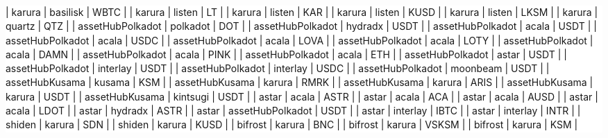 | karura | basilisk | WBTC |
| karura | listen | LT |
| karura | listen | KAR |
| karura | listen | KUSD |
| karura | listen | LKSM |
| karura | quartz | QTZ |
| assetHubPolkadot | polkadot | DOT |
| assetHubPolkadot | hydradx | USDT |
| assetHubPolkadot | acala | USDT |
| assetHubPolkadot | acala | USDC |
| assetHubPolkadot | acala | LOVA |
| assetHubPolkadot | acala | LOTY |
| assetHubPolkadot | acala | DAMN |
| assetHubPolkadot | acala | PINK |
| assetHubPolkadot | acala | ETH |
| assetHubPolkadot | astar | USDT |
| assetHubPolkadot | interlay | USDT |
| assetHubPolkadot | interlay | USDC |
| assetHubPolkadot | moonbeam | USDT |
| assetHubKusama | kusama | KSM |
| assetHubKusama | karura | RMRK |
| assetHubKusama | karura | ARIS |
| assetHubKusama | karura | USDT |
| assetHubKusama | kintsugi | USDT |
| astar | acala | ASTR |
| astar | acala | ACA |
| astar | acala | AUSD |
| astar | acala | LDOT |
| astar | hydradx | ASTR |
| astar | assetHubPolkadot | USDT |
| astar | interlay | IBTC |
| astar | interlay | INTR |
| shiden | karura | SDN |
| shiden | karura | KUSD |
| bifrost | karura | BNC |
| bifrost | karura | VSKSM |
| bifrost | karura | KSM |